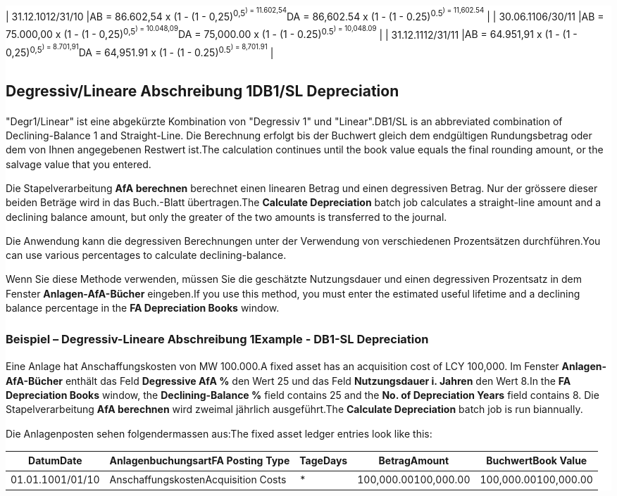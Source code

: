 | <span data-ttu-id="b9f17-310">31.12.10</span><span class="sxs-lookup"><span data-stu-id="b9f17-310">12/31/10</span></span> |<span data-ttu-id="b9f17-311">AB = 86.602,54 x (1 - (1 - 0,25)<sup>0,5<sup>) = 11.602,54</span><span class="sxs-lookup"><span data-stu-id="b9f17-311">DA = 86,602.54 x (1 - (1 - 0.25)<sup>0.5<sup>) = 11,602.54</span></span> |
| <span data-ttu-id="b9f17-312">30.06.11</span><span class="sxs-lookup"><span data-stu-id="b9f17-312">06/30/11</span></span> |<span data-ttu-id="b9f17-313">AB = 75.000,00 x (1 - (1 - 0,25)<sup>0,5<sup>) = 10.048,09</span><span class="sxs-lookup"><span data-stu-id="b9f17-313">DA = 75,000.00 x (1 - (1 - 0.25)<sup>0.5<sup>) = 10,048.09</span></span> |
| <span data-ttu-id="b9f17-314">31.12.11</span><span class="sxs-lookup"><span data-stu-id="b9f17-314">12/31/11</span></span> |<span data-ttu-id="b9f17-315">AB = 64.951,91 x (1 - (1 - 0,25)<sup>0,5<sup>) = 8.701,91</span><span class="sxs-lookup"><span data-stu-id="b9f17-315">DA = 64,951.91 x (1 - (1 - 0.25)<sup>0.5<sup>) = 8,701.91</span></span> |

## <a name="db1sl-depreciation"></a><span data-ttu-id="b9f17-316">Degressiv/Lineare Abschreibung 1</span><span class="sxs-lookup"><span data-stu-id="b9f17-316">DB1/SL Depreciation</span></span>
<span data-ttu-id="b9f17-317">"Degr1/Linear" ist eine abgekürzte Kombination von "Degressiv 1" und "Linear".</span><span class="sxs-lookup"><span data-stu-id="b9f17-317">DB1/SL is an abbreviated combination of Declining-Balance 1 and Straight-Line.</span></span> <span data-ttu-id="b9f17-318">Die Berechnung erfolgt bis der Buchwert gleich dem endgültigen Rundungsbetrag oder dem von Ihnen angegebenen Restwert ist.</span><span class="sxs-lookup"><span data-stu-id="b9f17-318">The calculation continues until the book value equals the final rounding amount, or the salvage value that you entered.</span></span>  

<span data-ttu-id="b9f17-319">Die Stapelverarbeitung **AfA berechnen** berechnet einen linearen Betrag und einen degressiven Betrag. Nur der grössere dieser beiden Beträge wird in das Buch.-Blatt übertragen.</span><span class="sxs-lookup"><span data-stu-id="b9f17-319">The **Calculate Depreciation** batch job calculates a straight-line amount and a declining balance amount, but only the greater of the two amounts is transferred to the journal.</span></span>  

<span data-ttu-id="b9f17-320">Die Anwendung kann die degressiven Berechnungen unter der Verwendung von verschiedenen Prozentsätzen durchführen.</span><span class="sxs-lookup"><span data-stu-id="b9f17-320">You can use various percentages to calculate declining-balance.</span></span>  

<span data-ttu-id="b9f17-321">Wenn Sie diese Methode verwenden, müssen Sie die geschätzte Nutzungsdauer und einen degressiven Prozentsatz in dem Fenster **Anlagen-AfA-Bücher** eingeben.</span><span class="sxs-lookup"><span data-stu-id="b9f17-321">If you use this method, you must enter the estimated useful lifetime and a declining balance percentage in the **FA Depreciation Books** window.</span></span>  

### <a name="example---db1-sl-depreciation"></a><span data-ttu-id="b9f17-322">Beispiel – Degressiv-Lineare Abschreibung 1</span><span class="sxs-lookup"><span data-stu-id="b9f17-322">Example - DB1-SL Depreciation</span></span>
<span data-ttu-id="b9f17-323">Eine Anlage hat Anschaffungskosten von MW 100.000.</span><span class="sxs-lookup"><span data-stu-id="b9f17-323">A fixed asset has an acquisition cost of LCY 100,000.</span></span> <span data-ttu-id="b9f17-324">Im Fenster **Anlagen-AfA-Bücher** enthält das Feld **Degressive AfA %** den Wert 25 und das Feld **Nutzungsdauer i. Jahren** den Wert 8.</span><span class="sxs-lookup"><span data-stu-id="b9f17-324">In the **FA Depreciation Books** window, the **Declining-Balance %** field contains 25 and the **No. of Depreciation Years** field contains 8.</span></span> <span data-ttu-id="b9f17-325">Die Stapelverarbeitung **AfA berechnen** wird zweimal jährlich ausgeführt.</span><span class="sxs-lookup"><span data-stu-id="b9f17-325">The **Calculate Depreciation** batch job is run biannually.</span></span>  

<span data-ttu-id="b9f17-326">Die Anlagenposten sehen folgendermassen aus:</span><span class="sxs-lookup"><span data-stu-id="b9f17-326">The fixed asset ledger entries look like this:</span></span>  

| <span data-ttu-id="b9f17-327">Datum</span><span class="sxs-lookup"><span data-stu-id="b9f17-327">Date</span></span> | <span data-ttu-id="b9f17-328">Anlagenbuchungsart</span><span class="sxs-lookup"><span data-stu-id="b9f17-328">FA Posting Type</span></span> | <span data-ttu-id="b9f17-329">Tage</span><span class="sxs-lookup"><span data-stu-id="b9f17-329">Days</span></span> | <span data-ttu-id="b9f17-330">Betrag</span><span class="sxs-lookup"><span data-stu-id="b9f17-330">Amount</span></span> | <span data-ttu-id="b9f17-331">Buchwert</span><span class="sxs-lookup"><span data-stu-id="b9f17-331">Book Value</span></span> |
| --- | --- | --- | --- | --- |
| <span data-ttu-id="b9f17-332">01.01.10</span><span class="sxs-lookup"><span data-stu-id="b9f17-332">01/01/10</span></span> |<span data-ttu-id="b9f17-333">Anschaffungskosten</span><span class="sxs-lookup"><span data-stu-id="b9f17-333">Acquisition Costs</span></span> |* |<span data-ttu-id="b9f17-334">100,000.00</span><span class="sxs-lookup"><span data-stu-id="b9f17-334">100,000.00</span></span> |<span data-ttu-id="b9f17-335">100,000.00</span><span class="sxs-lookup"><span data-stu-id="b9f17-335">100,000.00</span></span> |